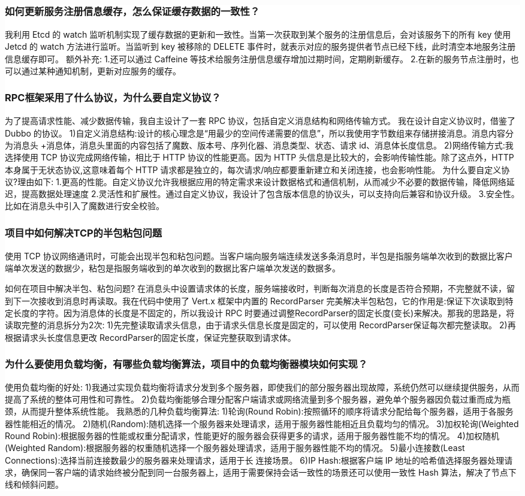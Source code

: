 
### 如何更新服务注册信息缓存，怎么保证缓存数据的一致性？

我利用 Etcd 的 watch 监听机制实现了缓存数据的更新和一致性。当第一次获取到某个服务的注册信息后，会对该服务下的所有 key 使用 Jetcd 的 watch 方法进行监听。当监听到 key 被移除的 DELETE 事件时，就表示对应的服务提供者节点已经下线，此时清空本地服务注册信息缓存即可。
额外补充:
1.还可以通过 Caffeine 等技术给服务注册信息缓存增加过期时间，定期刷新缓存。
2.在新的服务节点注册时，也可以通过某种通知机制，更新对应服务的缓存。


### RPC框架采用了什么协议，为什么要自定义协议？

为了提高请求性能、减少数据传输，我自主设计了一套 RPC 协议，包括自定义消息结构和网络传输方式。
我在设计自定义协议时，借鉴了 Dubbo 的协议。
1)自定义消息结构:设计的核心理念是“用最少的空间传递需要的信息”，所以我使用字节数组来存储拼接消息。消息内容分为消息头 +消息体，消息头里面的内容包括了魔数、版本号、序列化器、消息类型、状态、请求 id、消息体长度信息。
2)网络传输方式:我选择使用 TCP 协议完成网络传输，相比于 HTTP 协议的性能更高。因为 HTTP 头信息是比较大的，会影响传输性能。除了这点外，HTTP 本身属于无状态协议,这意味着每个 HTTP 请求都是独立的，每次请求/响应都要重新建立和关闭连接，也会影响性能。
为什么要自定义协议?理由如下:
1.更高的性能。自定义协议允许我根据应用的特定需求来设计数据格式和通信机制，从而减少不必要的数据传输，降低网络延迟，提高数据处理速度
2.灵活性和扩展性。通过自定义协议，我设计了包含版本信息的协议头，可以支持向后兼容和协议升级。
3.安全性。比如在消息头中引入了魔数进行安全校验。


### 项目中如何解决TCP的半包粘包问题

使用 TCP 协议网络通讯时，可能会出现半包和粘包问题。当客户端向服务端连续发送多条消息时，半包是指服务端单次收到的数据比客户端单次发送的数据少，粘包是指服务端收到的单次收到的数据比客户端单次发送的数据多。


如何在项目中解决半包、粘包问题?
在消息头中设置请求体的长度，服务端接收时，判断每次消息的长度是否符合预期，不完整就不读，留到下一次接收到消息时再读取。我在代码中使用了 Vert.x 框架中内置的 RecordParser 完美解决半包粘包，它的作用是:保证下次读取到特定长度的字符。因为消息体的长度是不固定的，所以我设计 RPC 时要通过调整RecordParser的固定长度(变长)来解决。那我的思路是，将读取完整的消息拆分为2次:
1)先完整读取请求头信息，由于请求头信息长度是固定的，可以使用 RecordParser保证每次都完整读取。
2)再根据请求头长度信息更改 RecordParser的固定长度，保证完整获取到请求体。



### 为什么要使用负载均衡，有哪些负载均衡算法，项目中的负载均衡器模块如何实现？

使用负载均衡的好处:
1)我通过实现负载均衡将请求分发到多个服务器，即使我们的部分服务器出现故障，系统仍然可以继续提供服务，从而提高了系统的整体可用性和可靠性。
2)负载均衡能够合理分配客户端请求或网络流量到多个服务器，避免单个服务器因负载过重而成为瓶颈，从而提升整体系统性能。
我熟悉的几种负载均衡算法:
1)轮询(Round Robin):按照循环的顺序将请求分配给每个服务器，适用于各服务器性能相近的情况。
2)随机(Random):随机选择一个服务器来处理请求，适用于服务器性能相近且负载均匀的情况。
3)加权轮询(Weighted Round Robin):根据服务器的性能或权重分配请求，性能更好的服务器会获得更多的请求，适用于服务器性能不均的情况。
4)加权随机 (Weighted Random):根据服务器的权重随机选择一个服务器处理请求，适用于服务器性能不均的情况。
5)最小连接数(Least Connections):选择当前连接数最少的服务器来处理请求，适用于长
连接场景。
6)IP Hash:根据客户端 IP 地址的哈希值选择服务器处理请求，确保同一客户端的请求始终被分配到同一台服务器上，适用于需要保持会话一致性的场景还可以使用一致性 Hash 算法，解决了节点下线和倾斜问题。

